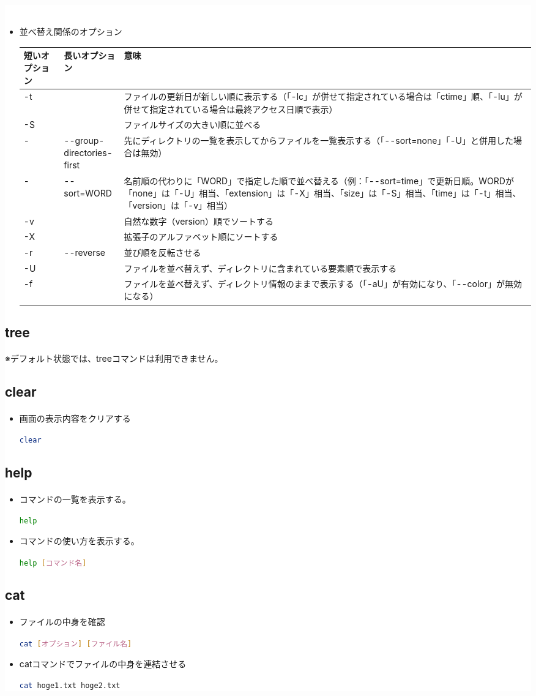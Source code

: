 <br>

- 並べ替え関係のオプション

  | 短いオプション | 長いオプション            | 意味                                                                                                                                                                                                          |
  | -------------- | ------------------------- | ------------------------------------------------------------------------------------------------------------------------------------------------------------------------------------------------------------- |
  | -t             |                           | ファイルの更新日が新しい順に表示する（「-lc」が併せて指定されている場合は「ctime」順、「-lu」が併せて指定されている場合は最終アクセス日順で表示）                                                             |
  | -S             |                           | ファイルサイズの大きい順に並べる                                                                                                                                                                              |
  | -              | --group-directories-first | 先にディレクトリの一覧を表示してからファイルを一覧表示する（「--sort=none」「-U」と併用した場合は無効）                                                                                                       |
  | -              | --sort=WORD               | 名前順の代わりに「WORD」で指定した順で並べ替える（例：「--sort=time」で更新日順。WORDが「none」は「-U」相当、「extension」は「-X」相当、「size」は「-S」相当、「time」は「-t」相当、「version」は「-v」相当） |
  | -v             |                           | 自然な数字（version）順でソートする                                                                                                                                                                           |
  | -X             |                           | 拡張子のアルファベット順にソートする                                                                                                                                                                          |
  | -r             | --reverse                 | 並び順を反転させる                                                                                                                                                                                            |
  | -U             |                           | ファイルを並べ替えず、ディレクトリに含まれている要素順で表示する                                                                                                                                              |
  | -f             |                           | ファイルを並べ替えず、ディレクトリ情報のままで表示する（「-aU」が有効になり、「--color」が無効になる）                                                                                                        |

## tree
※デフォルト状態では、treeコマンドは利用できません。


## clear
- 画面の表示内容をクリアする
  ``` sh
  clear
  ```

## help
- コマンドの一覧を表示する。
  ``` sh
  help
  ```

- コマンドの使い方を表示する。
  ``` sh
  help [コマンド名]
  ```

## cat
- ファイルの中身を確認
  ``` sh
  cat [オプション] [ファイル名]
  ```

- catコマンドでファイルの中身を連結させる
  ``` sh
  cat hoge1.txt hoge2.txt
  ```
